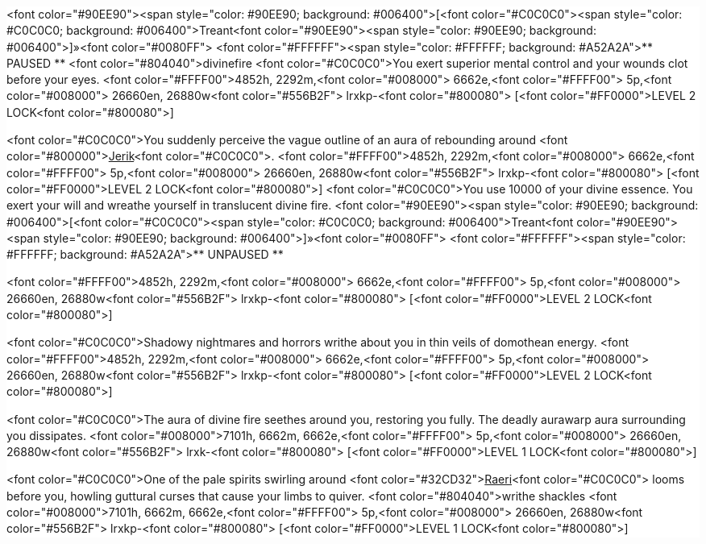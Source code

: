 </font><font color=\"#90EE90\"><span style=\"color: #90EE90; background: #006400\">[</span></font><font color=\"#C0C0C0\"><span style=\"color: #C0C0C0; background: #006400\">Treant</span></font><font color=\"#90EE90\"><span style=\"color: #90EE90; background: #006400\">]»</span></font><font color=\"#0080FF\"> </font><font color=\"#FFFFFF\"><span style=\"color: #FFFFFF; background: #A52A2A\">** PAUSED **
</span></font><font color=\"#804040\">divinefire
</font><font color=\"#C0C0C0\">You exert superior mental control and your wounds clot before your eyes.
</font><font color=\"#FFFF00\">4852h, 2292m,</font><font color=\"#008000\"> 6662e,</font><font color=\"#FFFF00\"> 5p,</font><font color=\"#008000\"> 26660en, 26880w</font><font color=\"#556B2F\"> lrxkp-</font><font color=\"#800080\"> [</font><font color=\"#FF0000\">LEVEL 2 LOCK</font><font color=\"#800080\">]

</font><font color=\"#C0C0C0\">You suddenly perceive the vague outline of an aura of rebounding around </font><font color=\"#800000\"><u>Jerik</u></font><font color=\"#C0C0C0\">.
</font><font color=\"#FFFF00\">4852h, 2292m,</font><font color=\"#008000\"> 6662e,</font><font color=\"#FFFF00\"> 5p,</font><font color=\"#008000\"> 26660en, 26880w</font><font color=\"#556B2F\"> lrxkp-</font><font color=\"#800080\"> [</font><font color=\"#FF0000\">LEVEL 2 LOCK</font><font color=\"#800080\">]
</font><font color=\"#C0C0C0\">You use 10000 of your divine essence.
You exert your will and wreathe yourself in translucent divine fire.
</font><font color=\"#90EE90\"><span style=\"color: #90EE90; background: #006400\">[</span></font><font color=\"#C0C0C0\"><span style=\"color: #C0C0C0; background: #006400\">Treant</span></font><font color=\"#90EE90\"><span style=\"color: #90EE90; background: #006400\">]»</span></font><font color=\"#0080FF\"> </font><font color=\"#FFFFFF\"><span style=\"color: #FFFFFF; background: #A52A2A\">** UNPAUSED **

</span></font><font color=\"#FFFF00\">4852h, 2292m,</font><font color=\"#008000\"> 6662e,</font><font color=\"#FFFF00\"> 5p,</font><font color=\"#008000\"> 26660en, 26880w</font><font color=\"#556B2F\"> lrxkp-</font><font color=\"#800080\"> [</font><font color=\"#FF0000\">LEVEL 2 LOCK</font><font color=\"#800080\">]

</font><font color=\"#C0C0C0\">Shadowy nightmares and horrors writhe about you in thin veils of domothean 
energy.
</font><font color=\"#FFFF00\">4852h, 2292m,</font><font color=\"#008000\"> 6662e,</font><font color=\"#FFFF00\"> 5p,</font><font color=\"#008000\"> 26660en, 26880w</font><font color=\"#556B2F\"> lrxkp-</font><font color=\"#800080\"> [</font><font color=\"#FF0000\">LEVEL 2 LOCK</font><font color=\"#800080\">]

</font><font color=\"#C0C0C0\">The aura of divine fire seethes around you, restoring you fully.
The deadly aurawarp aura surrounding you dissipates.
</font><font color=\"#008000\">7101h, 6662m, 6662e,</font><font color=\"#FFFF00\"> 5p,</font><font color=\"#008000\"> 26660en, 26880w</font><font color=\"#556B2F\"> lrxk-</font><font color=\"#800080\"> [</font><font color=\"#FF0000\">LEVEL 1 LOCK</font><font color=\"#800080\">]

</font><font color=\"#C0C0C0\">One of the pale spirits swirling around </font><font color=\"#32CD32\"><u>Raeri</u></font><font color=\"#C0C0C0\"> looms before you, howling 
guttural curses that cause your limbs to quiver.
</font><font color=\"#804040\">writhe shackles
</font><font color=\"#008000\">7101h, 6662m, 6662e,</font><font color=\"#FFFF00\"> 5p,</font><font color=\"#008000\"> 26660en, 26880w</font><font color=\"#556B2F\"> lrxkp-</font><font color=\"#800080\"> [</font><font color=\"#FF0000\">LEVEL 1 LOCK</font><font color=\"#800080\">]
